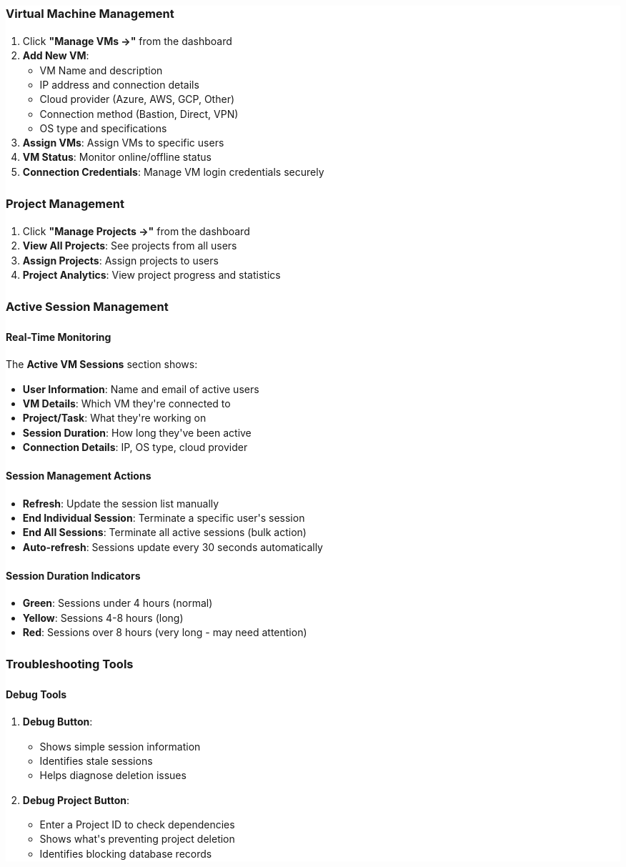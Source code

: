 ### Virtual Machine Management
1. Click **"Manage VMs →"** from the dashboard
2. **Add New VM**:
   - VM Name and description
   - IP address and connection details
   - Cloud provider (Azure, AWS, GCP, Other)
   - Connection method (Bastion, Direct, VPN)
   - OS type and specifications
3. **Assign VMs**: Assign VMs to specific users
4. **VM Status**: Monitor online/offline status
5. **Connection Credentials**: Manage VM login credentials securely

### Project Management
1. Click **"Manage Projects →"** from the dashboard
2. **View All Projects**: See projects from all users
3. **Assign Projects**: Assign projects to users
4. **Project Analytics**: View project progress and statistics

### Active Session Management

#### Real-Time Monitoring
The **Active VM Sessions** section shows:
- **User Information**: Name and email of active users
- **VM Details**: Which VM they're connected to
- **Project/Task**: What they're working on
- **Session Duration**: How long they've been active
- **Connection Details**: IP, OS type, cloud provider

#### Session Management Actions
- **Refresh**: Update the session list manually
- **End Individual Session**: Terminate a specific user's session
- **End All Sessions**: Terminate all active sessions (bulk action)
- **Auto-refresh**: Sessions update every 30 seconds automatically

#### Session Duration Indicators
- **Green**: Sessions under 4 hours (normal)
- **Yellow**: Sessions 4-8 hours (long)
- **Red**: Sessions over 8 hours (very long - may need attention)

### Troubleshooting Tools

#### Debug Tools
1. **Debug Button**: 
   - Shows simple session information
   - Identifies stale sessions
   - Helps diagnose deletion issues

2. **Debug Project Button**:
   - Enter a Project ID to check dependencies
   - Shows what's preventing project deletion
   - Identifies blocking database records
